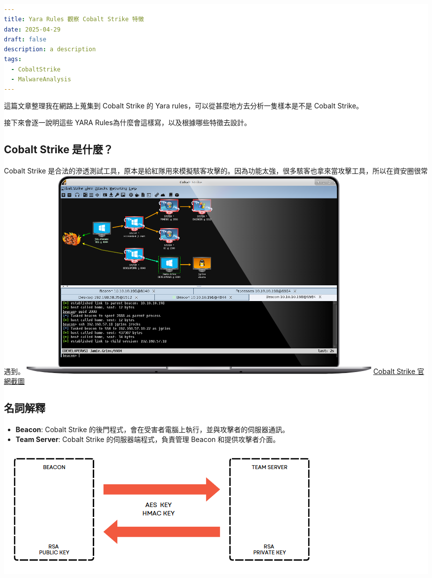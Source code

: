 ```yaml
---
title: Yara Rules 觀察 Cobalt Strike 特徵
date: 2025-04-29
draft: false
description: a description
tags:
  - CobaltStrike
  - MalwareAnalysis
---
```


這篇文章整理我在網路上蒐集到 Cobalt Strike 的 Yara rules，可以從甚麼地方去分析一隻樣本是不是 Cobalt Strike。

接下來會逐一說明這些 YARA Rules為什麼會這樣寫，以及根據哪些特徵去設計。
## Cobalt Strike 是什麼？

Cobalt Strike 是合法的滲透測試工具，原本是給紅隊用來模擬駭客攻擊的。因為功能太強，很多駭客也拿來當攻擊工具，所以在資安圈很常遇到。
![](index-20250503-225413.png)
[Cobalt Strike 官網截圖](https://www.cobaltstrike.com/)
## 名詞解釋

- **Beacon**: Cobalt Strike 的後門程式，會在受害者電腦上執行，並與攻擊者的伺服器通訊。
- **Team Server**: Cobalt Strike 的伺服器端程式，負責管理 Beacon 和提供攻擊者介面。

![](index-20250429-214602.png)
